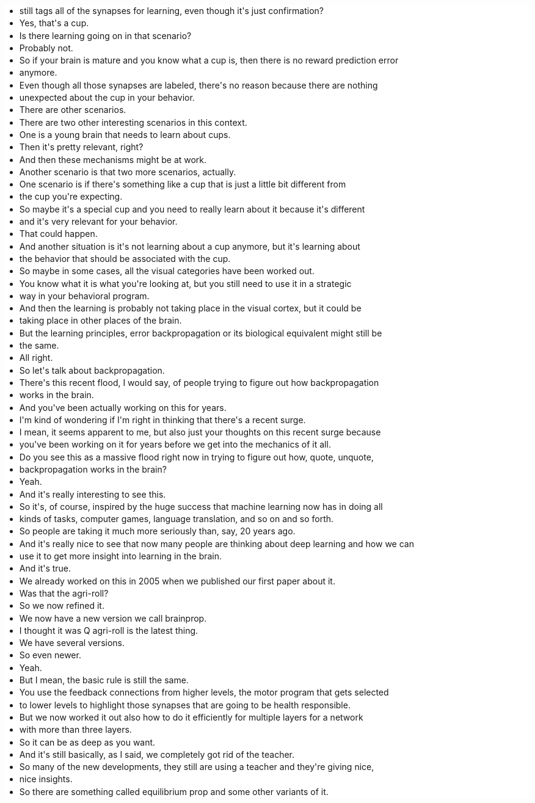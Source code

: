 *  still tags all of the synapses for learning, even though it's just confirmation?
*  Yes, that's a cup.
*  Is there learning going on in that scenario?
*  Probably not.
*  So if your brain is mature and you know what a cup is, then there is no reward prediction error
*  anymore.
*  Even though all those synapses are labeled, there's no reason because there are nothing
*  unexpected about the cup in your behavior.
*  There are other scenarios.
*  There are two other interesting scenarios in this context.
*  One is a young brain that needs to learn about cups.
*  Then it's pretty relevant, right?
*  And then these mechanisms might be at work.
*  Another scenario is that two more scenarios, actually.
*  One scenario is if there's something like a cup that is just a little bit different from
*  the cup you're expecting.
*  So maybe it's a special cup and you need to really learn about it because it's different
*  and it's very relevant for your behavior.
*  That could happen.
*  And another situation is it's not learning about a cup anymore, but it's learning about
*  the behavior that should be associated with the cup.
*  So maybe in some cases, all the visual categories have been worked out.
*  You know what it is what you're looking at, but you still need to use it in a strategic
*  way in your behavioral program.
*  And then the learning is probably not taking place in the visual cortex, but it could be
*  taking place in other places of the brain.
*  But the learning principles, error backpropagation or its biological equivalent might still be
*  the same.
*  All right.
*  So let's talk about backpropagation.
*  There's this recent flood, I would say, of people trying to figure out how backpropagation
*  works in the brain.
*  And you've been actually working on this for years.
*  I'm kind of wondering if I'm right in thinking that there's a recent surge.
*  I mean, it seems apparent to me, but also just your thoughts on this recent surge because
*  you've been working on it for years before we get into the mechanics of it all.
*  Do you see this as a massive flood right now in trying to figure out how, quote, unquote,
*  backpropagation works in the brain?
*  Yeah.
*  And it's really interesting to see this.
*  So it's, of course, inspired by the huge success that machine learning now has in doing all
*  kinds of tasks, computer games, language translation, and so on and so forth.
*  So people are taking it much more seriously than, say, 20 years ago.
*  And it's really nice to see that now many people are thinking about deep learning and how we can
*  use it to get more insight into learning in the brain.
*  And it's true.
*  We already worked on this in 2005 when we published our first paper about it.
*  Was that the agri-roll?
*  So we now refined it.
*  We now have a new version we call brainprop.
*  I thought it was Q agri-roll is the latest thing.
*  We have several versions.
*  So even newer.
*  Yeah.
*  But I mean, the basic rule is still the same.
*  You use the feedback connections from higher levels, the motor program that gets selected
*  to lower levels to highlight those synapses that are going to be health responsible.
*  But we now worked it out also how to do it efficiently for multiple layers for a network
*  with more than three layers.
*  So it can be as deep as you want.
*  And it's still basically, as I said, we completely got rid of the teacher.
*  So many of the new developments, they still are using a teacher and they're giving nice,
*  nice insights.
*  So there are something called equilibrium prop and some other variants of it.